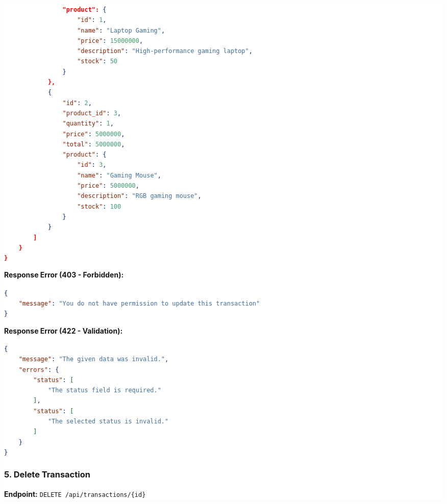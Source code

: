 ```json
                "product": {
                    "id": 1,
                    "name": "Laptop Gaming",
                    "price": 15000000,
                    "description": "High-performance gaming laptop",
                    "stock": 50
                }
            },
            {
                "id": 2,
                "product_id": 3,
                "quantity": 1,
                "price": 5000000,
                "total": 5000000,
                "product": {
                    "id": 3,
                    "name": "Gaming Mouse",
                    "price": 5000000,
                    "description": "RGB gaming mouse",
                    "stock": 100
                }
            }
        ]
    }
}
```

**Response Error (403 - Forbidden):**
```json
{
    "message": "You do not have permission to update this transaction"
}
```

**Response Error (422 - Validation):**
```json
{
    "message": "The given data was invalid.",
    "errors": {
        "status": [
            "The status field is required."
        ],
        "status": [
            "The selected status is invalid."
        ]
    }
}
```

### 5. Delete Transaction

**Endpoint:** `DELETE /api/transactions/{id}`
